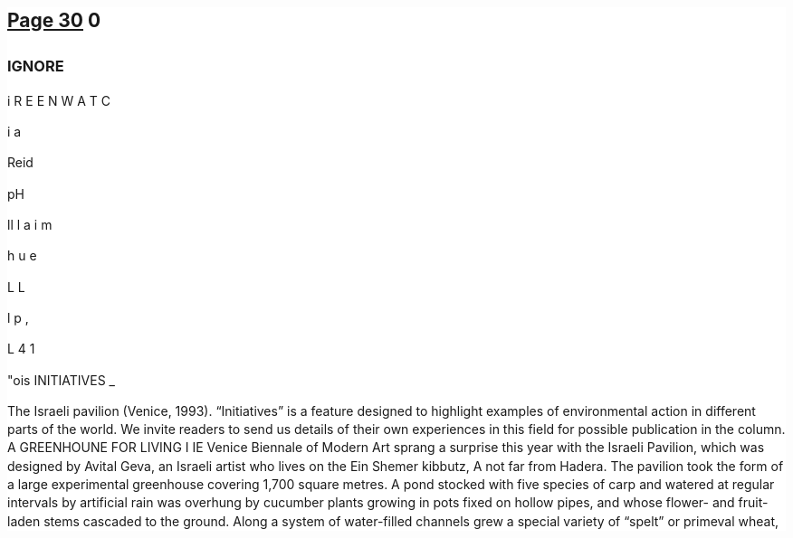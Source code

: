 ## [Page 30](095106engo.pdf#page=30) 0

### IGNORE

  
i 
R
E
E
N
W
A
T
C
 
i 
a
 
  
Reid
 
pH
 
ll
l 
a
i
m
 
h
u
e
 
L
L
 
l
p
,
 
L 
4 
1 
  
"ois 
INITIATIVES 
_ 
  
The Israeli 
pavilion (Venice, 
1993). 
“Initiatives” is a feature designed to highlight examples of environmental action 
in different parts of the world. We invite readers to send us details of their own experiences 
in this field for possible publication in the column. 
A GREENHOUNE FOR LIVING 
I IE Venice Biennale of Modern Art sprang a 
surprise this year with the Israeli Pavilion, 
which was designed by Avital Geva, an Israeli 
artist who lives on the Ein Shemer kibbutz, 
A not far from Hadera. The pavilion took the 
form of a large experimental greenhouse covering 
1,700 square metres. A pond stocked with five 
species of carp and watered at regular intervals by 
artificial rain was overhung by cucumber plants 
growing in pots fixed on hollow pipes, and whose 
flower- and fruit-laden stems cascaded to the 
ground. Along a system of water-filled channels 
grew a special variety of “spelt” or primeval wheat, 